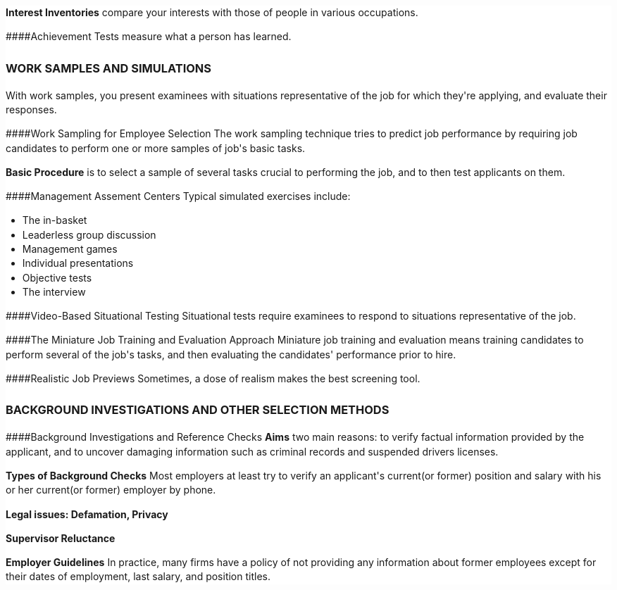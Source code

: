 **Interest Inventories**
compare your interests with those of people in various occupations.

####Achievement Tests
measure what a person has learned.

### WORK SAMPLES AND SIMULATIONS

With work samples, you present examinees with situations representative of the job for which they're applying, and evaluate their responses.

####Work Sampling for Employee Selection
The work sampling technique tries to predict job performance by requiring job candidates to perform one or more samples of job's basic tasks.

**Basic Procedure**
is to select a sample of several tasks crucial to performing the job, and to then test applicants on them.

####Management Assement Centers
Typical simulated exercises include:
- The in-basket
- Leaderless group discussion
- Management games
- Individual presentations
- Objective tests
- The interview

####Video-Based Situational Testing
Situational tests require examinees to respond to situations representative of the job.

####The Miniature Job Training and Evaluation Approach
Miniature job training and evaluation means training candidates to perform several of the job's tasks, and then evaluating the candidates' performance prior to hire.

####Realistic Job Previews
Sometimes, a dose of realism makes the best screening tool.

### BACKGROUND INVESTIGATIONS AND OTHER SELECTION METHODS

####Background Investigations and Reference Checks
**Aims**
two main reasons: to verify factual information provided by the applicant, and to uncover damaging information such as criminal records and suspended drivers licenses.

**Types of Background Checks**
Most employers at least try to verify an applicant's current(or former) position and salary with his or her current(or former) employer by phone.

**Legal issues: Defamation, Privacy**

**Supervisor Reluctance**

**Employer Guidelines**
In practice, many firms have a policy of not providing any information about former employees except for their dates of employment, last salary, and position titles.
